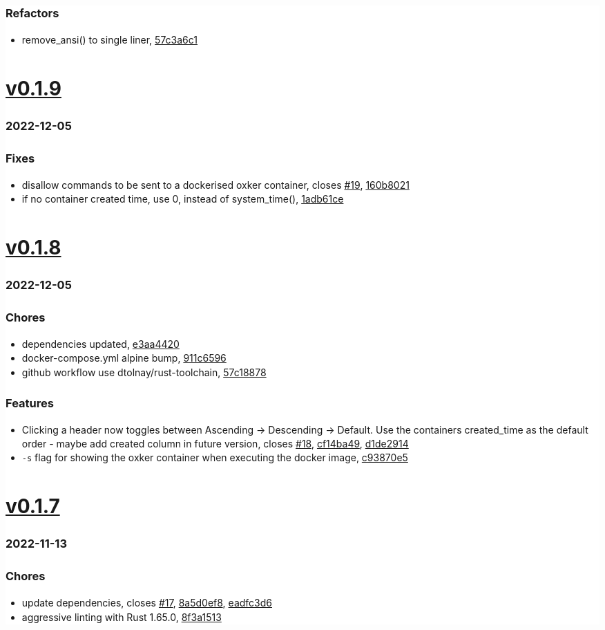 ### Refactors
+ remove_ansi() to single liner, [57c3a6c1](https://github.com/mrjackwills/oxker/commit/57c3a6c186b916faba24bf7b5cdbbda31d636a7e)

# <a href='https://github.com/mrjackwills/oxker/releases/tag/v0.1.9'>v0.1.9</a>
### 2022-12-05

### Fixes
+ disallow commands to be sent to a dockerised oxker container, closes [#19](https://github.com/mrjackwills/oxker/issues/19), [160b8021](https://github.com/mrjackwills/oxker/commit/160b8021b1de898064756b53c127d49b8096ce4d)
+ if no container created time, use 0, instead of system_time(), [1adb61ce](https://github.com/mrjackwills/oxker/commit/1adb61ce3b029d4fcf51961958d483b2fae8825a)

# <a href='https://github.com/mrjackwills/oxker/releases/tag/v0.1.8'>v0.1.8</a>
### 2022-12-05

### Chores
+ dependencies updated, [e3aa4420](https://github.com/mrjackwills/oxker/commit/e3aa4420cb510df0381e311d37e768937070387a)
+ docker-compose.yml alpine bump, [911c6596](https://github.com/mrjackwills/oxker/commit/911c6596684db4ccbe7a55aadd6f595a95f89bb0)
+ github workflow use dtolnay/rust-toolchain, [57c18878](https://github.com/mrjackwills/oxker/commit/57c18878690477a05d7330112a65d1d58a07901e)

### Features
+ Clicking a header now toggles between Ascending -> Descending -> Default. Use the containers created_time as the default order - maybe add created column in future version, closes [#18](https://github.com/mrjackwills/oxker/issues/18), [cf14ba49](https://github.com/mrjackwills/oxker/commit/cf14ba498987db587c0f5bef8a67cf4113ffcb1e), [d1de2914](https://github.com/mrjackwills/oxker/commit/d1de291473d8a1028f1936429832d3820d75df54)
+ `-s` flag for showing the oxker container when executing the docker image, [c93870e5](https://github.com/mrjackwills/oxker/commit/c93870e5fbbc7df35c69d32e4460d2104e521e33)

# <a href='https://github.com/mrjackwills/oxker/releases/tag/v0.1.7'>v0.1.7</a>
### 2022-11-13

### Chores
+ update dependencies, closes [#17](https://github.com/mrjackwills/oxker/issues/17), [8a5d0ef8](https://github.com/mrjackwills/oxker/commit/8a5d0ef8376e3739dda5b0ed4c3e75e565deed45), [eadfc3d6](https://github.com/mrjackwills/oxker/commit/eadfc3d6c6896ecc8cff88c6a9e9c8b3e477c0cd)
+ aggressive linting with Rust 1.65.0, [8f3a1513](https://github.com/mrjackwills/oxker/commit/8f3a15137155dc374e6b2822c9155c07d05d5e28)
